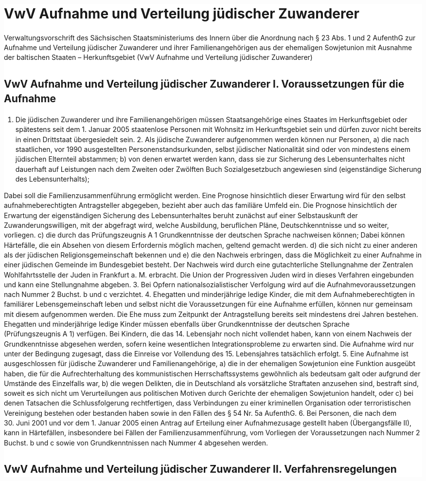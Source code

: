 # VwV Aufnahme und Verteilung jüdischer Zuwanderer

Verwaltungsvorschrift des Sächsischen Staatsministeriums des Innern über die Anordnung nach § 23 Abs. 1 und 2 AufenthG zur Aufnahme und Verteilung jüdischer Zuwanderer und ihrer Familienangehörigen aus der ehemaligen Sowjetunion mit Ausnahme der baltischen Staaten – Herkunftsgebiet (VwV Aufnahme und Verteilung jüdischer Zuwanderer)

## VwV Aufnahme und Verteilung jüdischer Zuwanderer I. Voraussetzungen für die Aufnahme

1. Die jüdischen Zuwanderer und ihre Familienangehörigen müssen Staatsangehörige eines Staates im Herkunftsgebiet oder spätestens seit dem 1. Januar 2005 staatenlose Personen mit Wohnsitz im Herkunftsgebiet sein und dürfen zuvor nicht bereits in einen Drittstaat übergesiedelt sein. 2. Als jüdische Zuwanderer aufgenommen werden können nur Personen, a) die nach staatlichen, vor 1990 ausgestellten Personenstandsurkunden, selbst jüdischer Nationalität sind oder von mindestens einem jüdischen Elternteil abstammen; b) von denen erwartet werden kann, dass sie zur Sicherung des Lebensunterhaltes nicht dauerhaft auf Leistungen nach dem Zweiten oder 
            Zwölften Buch Sozialgesetzbuch angewiesen sind (eigenständige Sicherung des Lebensunterhalts); 
          
 Dabei soll die Familienzusammenführung ermöglicht werden. Eine Prognose hinsichtlich dieser Erwartung wird für den selbst aufnahmeberechtigten Antragsteller abgegeben, bezieht aber auch das familiäre Umfeld ein. 
           Die Prognose hinsichtlich der Erwartung der eigenständigen Sicherung des Lebensunterhaltes beruht zunächst auf einer Selbstauskunft der Zuwanderungswilligen, mit der abgefragt wird, welche Ausbildung, beruflichen Pläne, Deutschkenntnisse und so weiter, vorliegen. c) die durch das Prüfungszeugnis A 1 Grundkenntnisse der deutschen Sprache nachweisen können; 
           Dabei können Härtefälle, die ein Absehen von diesem Erfordernis möglich machen, geltend gemacht werden. d) die sich nicht zu einer anderen als der jüdischen Religionsgemeinschaft bekennen und e) die den Nachweis erbringen, dass die Möglichkeit zu einer Aufnahme in einer jüdischen Gemeinde im Bundesgebiet besteht. 
           Der Nachweis wird durch eine gutachterliche Stellungnahme der Zentralen Wohlfahrtsstelle der Juden in Frankfurt a. M. erbracht. Die Union der Progressiven Juden wird in dieses Verfahren eingebunden und kann eine Stellungnahme abgeben. 3. Bei Opfern nationalsozialistischer Verfolgung wird auf die Aufnahmevoraussetzungen nach Nummer 2 Buchst. b und c verzichtet. 4. Ehegatten und minderjährige ledige Kinder, die mit dem Aufnahmeberechtigten in familiärer Lebensgemeinschaft leben und selbst nicht die Voraussetzungen für eine Aufnahme erfüllen, können nur gemeinsam mit diesem aufgenommen werden. Die Ehe muss zum Zeitpunkt der Antragstellung bereits seit mindestens drei Jahren bestehen. Ehegatten und minderjährige ledige Kinder müssen ebenfalls über Grundkenntnisse der deutschen Sprache (Prüfungszeugnis A 1) verfügen. Bei Kindern, die das 14. Lebensjahr noch nicht vollendet haben, kann von einem Nachweis der Grundkenntnisse abgesehen werden, sofern keine wesentlichen Integrationsprobleme zu erwarten sind. Die Aufnahme wird nur unter der Bedingung zugesagt, dass die Einreise vor Vollendung des 15. Lebensjahres tatsächlich erfolgt. 5. Eine Aufnahme ist ausgeschlossen für jüdische Zuwanderer und Familienangehörige, a) die in der ehemaligen Sowjetunion eine Funktion ausgeübt haben, die für die Aufrechterhaltung des kommunistischen Herrschaftssystems gewöhnlich als bedeutsam galt oder aufgrund der Umstände des Einzelfalls war, b) die wegen Delikten, die in Deutschland als vorsätzliche Straftaten anzusehen sind, bestraft sind, soweit es sich nicht um Verurteilungen aus politischen Motiven durch Gerichte der ehemaligen Sowjetunion handelt, oder c) bei denen Tatsachen die Schlussfolgerung rechtfertigen, dass Verbindungen zu einer kriminellen Organisation oder terroristischen Vereinigung bestehen oder bestanden haben sowie in den Fällen des § 54 Nr. 5a 
            AufenthG. 6. Bei Personen, die nach dem 30. Juni 2001 und vor dem 1. Januar 2005 einen Antrag auf Erteilung einer Aufnahmezusage gestellt haben (Übergangsfälle II), kann in Härtefällen, insbesondere bei Fällen der Familienzusammenführung, vom Vorliegen der Voraussetzungen nach Nummer 2 Buchst. b und c sowie von Grundkenntnissen nach Nummer 4 abgesehen werden. 
## VwV Aufnahme und Verteilung jüdischer Zuwanderer II. Verfahrensregelungen
